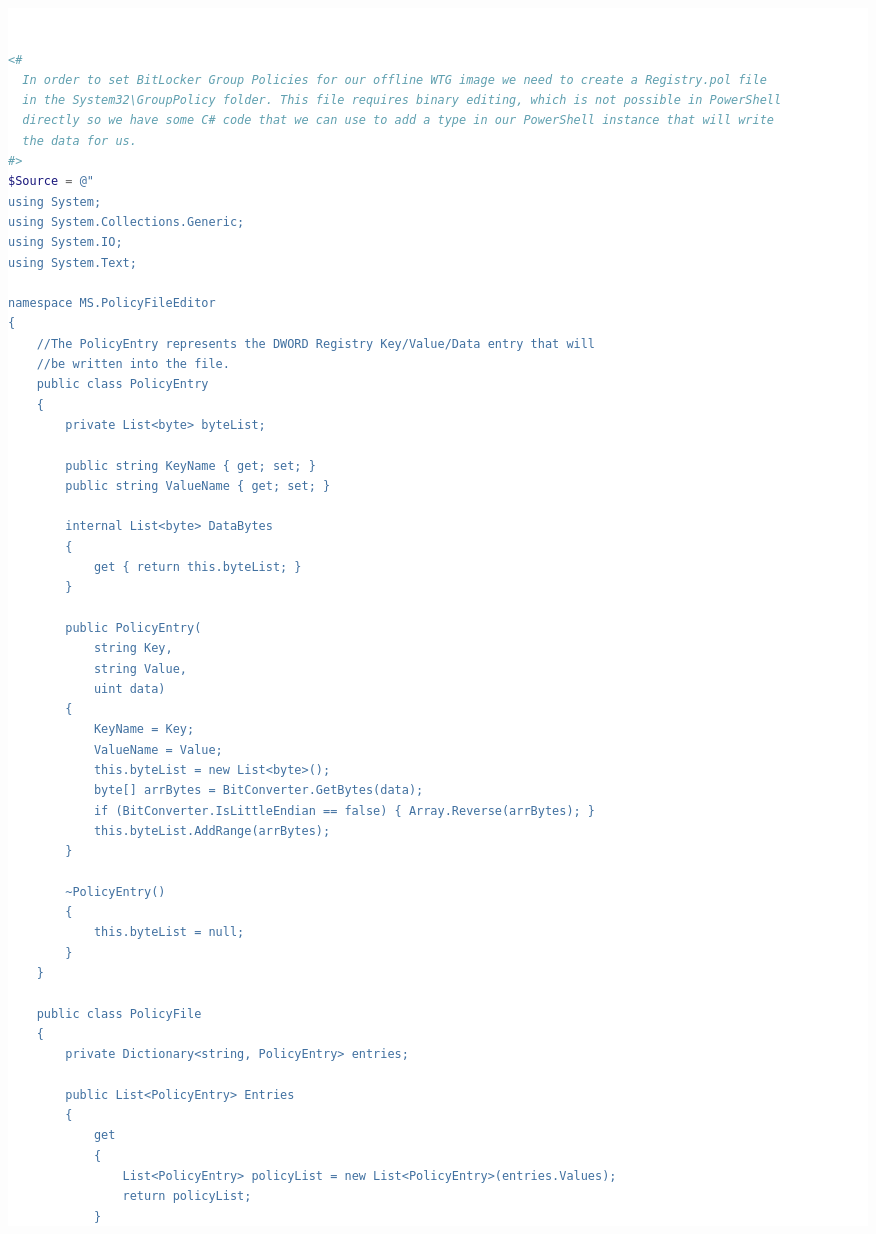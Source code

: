 ```powershell


<#
  In order to set BitLocker Group Policies for our offline WTG image we need to create a Registry.pol file
  in the System32\GroupPolicy folder. This file requires binary editing, which is not possible in PowerShell
  directly so we have some C# code that we can use to add a type in our PowerShell instance that will write
  the data for us.
#>
$Source = @"
using System;
using System.Collections.Generic;
using System.IO;
using System.Text;

namespace MS.PolicyFileEditor
{
    //The PolicyEntry represents the DWORD Registry Key/Value/Data entry that will
    //be written into the file.
    public class PolicyEntry
    {
        private List<byte> byteList;

        public string KeyName { get; set; }
        public string ValueName { get; set; }

        internal List<byte> DataBytes
        {
            get { return this.byteList; }
        }

        public PolicyEntry(
            string Key,
            string Value,
            uint data)
        {
            KeyName = Key;
            ValueName = Value;
            this.byteList = new List<byte>();
            byte[] arrBytes = BitConverter.GetBytes(data);
            if (BitConverter.IsLittleEndian == false) { Array.Reverse(arrBytes); }
            this.byteList.AddRange(arrBytes);
        }

        ~PolicyEntry()
        {
            this.byteList = null;
        }
    }

    public class PolicyFile
    {
        private Dictionary<string, PolicyEntry> entries;

        public List<PolicyEntry> Entries
        {
            get
            {
                List<PolicyEntry> policyList = new List<PolicyEntry>(entries.Values);
                return policyList;
            }
```